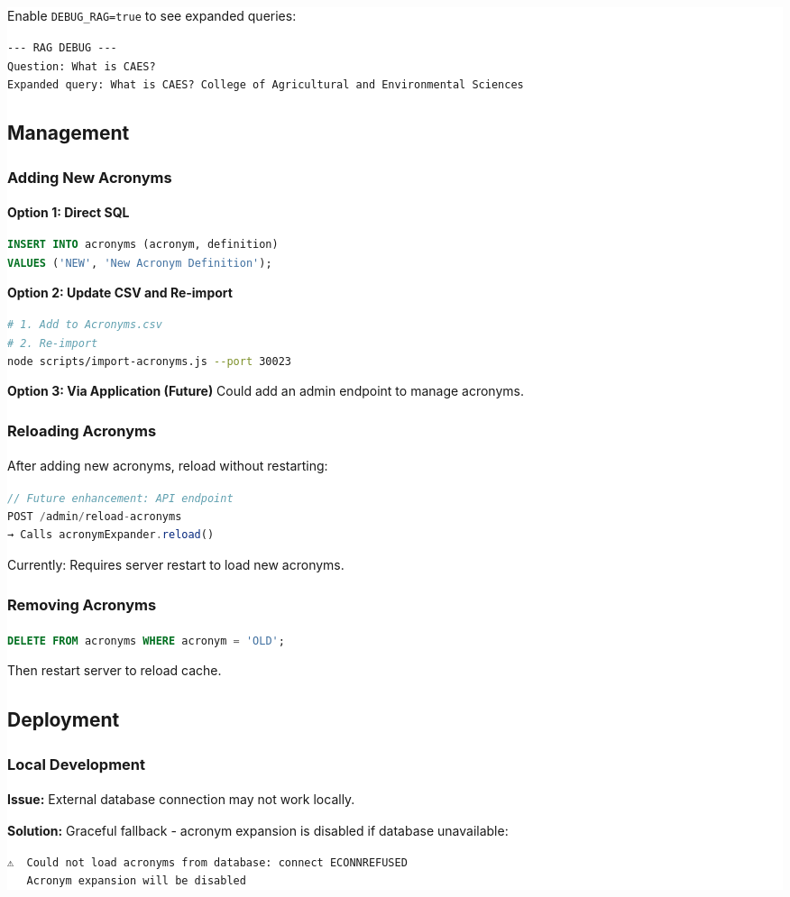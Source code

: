 Enable `DEBUG_RAG=true` to see expanded queries:
```
--- RAG DEBUG ---
Question: What is CAES?
Expanded query: What is CAES? College of Agricultural and Environmental Sciences
```

## Management

### Adding New Acronyms

**Option 1: Direct SQL**
```sql
INSERT INTO acronyms (acronym, definition)
VALUES ('NEW', 'New Acronym Definition');
```

**Option 2: Update CSV and Re-import**
```bash
# 1. Add to Acronyms.csv
# 2. Re-import
node scripts/import-acronyms.js --port 30023
```

**Option 3: Via Application (Future)**
Could add an admin endpoint to manage acronyms.

### Reloading Acronyms

After adding new acronyms, reload without restarting:

```javascript
// Future enhancement: API endpoint
POST /admin/reload-acronyms
→ Calls acronymExpander.reload()
```

Currently: Requires server restart to load new acronyms.

### Removing Acronyms

```sql
DELETE FROM acronyms WHERE acronym = 'OLD';
```

Then restart server to reload cache.

## Deployment

### Local Development

**Issue:** External database connection may not work locally.

**Solution:** Graceful fallback - acronym expansion is disabled if database unavailable:

```
⚠️  Could not load acronyms from database: connect ECONNREFUSED
   Acronym expansion will be disabled
```
